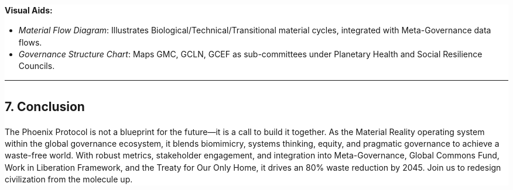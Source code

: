 **Visual Aids:**  
- *Material Flow Diagram*: Illustrates Biological/Technical/Transitional material cycles, integrated with Meta-Governance data flows.  
- *Governance Structure Chart*: Maps GMC, GCLN, GCEF as sub-committees under Planetary Health and Social Resilience Councils.

---

## 7. Conclusion

The Phoenix Protocol is not a blueprint for the future—it is a call to build it together. As the Material Reality operating system within the global governance ecosystem, it blends biomimicry, systems thinking, equity, and pragmatic governance to achieve a waste-free world. With robust metrics, stakeholder engagement, and integration into Meta-Governance, Global Commons Fund, Work in Liberation Framework, and the Treaty for Our Only Home, it drives an 80% waste reduction by 2045. Join us to redesign civilization from the molecule up.